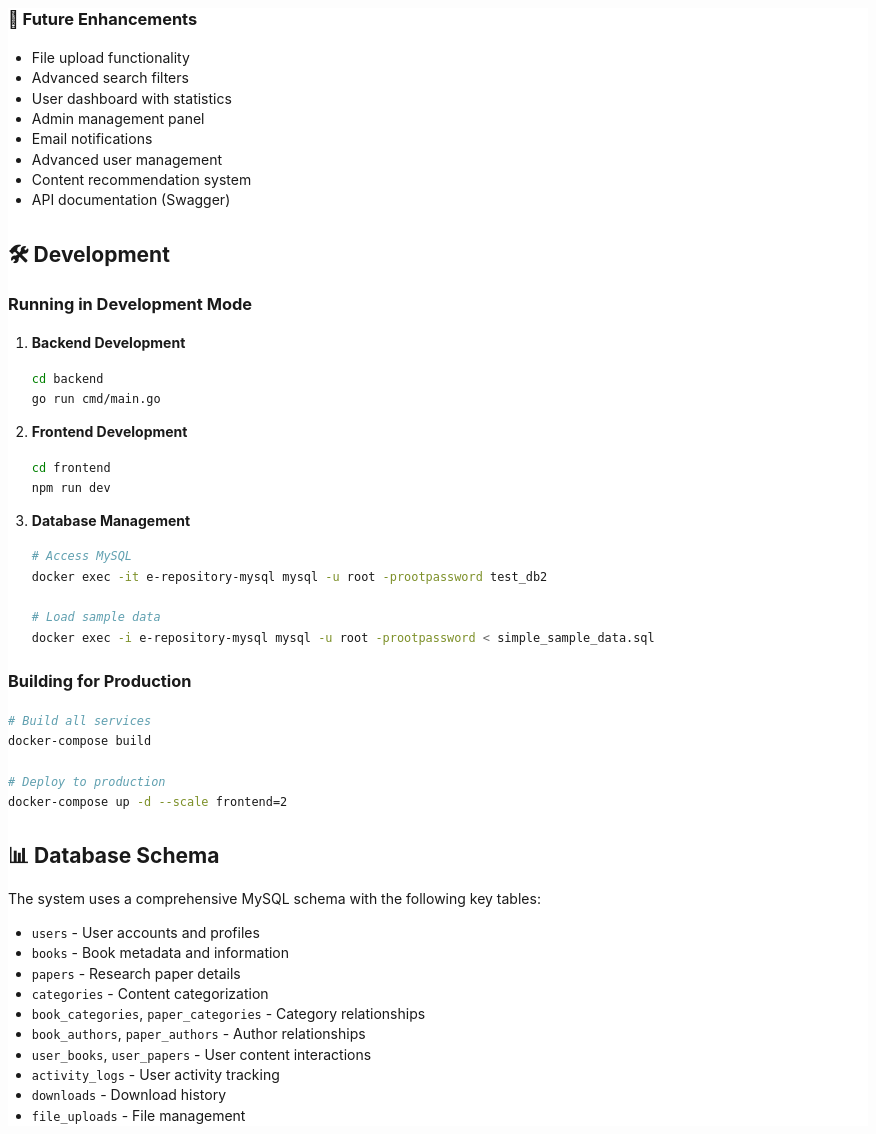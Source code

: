 ### 🚧 Future Enhancements
- File upload functionality
- Advanced search filters
- User dashboard with statistics
- Admin management panel
- Email notifications
- Advanced user management
- Content recommendation system
- API documentation (Swagger)

## 🛠️ Development

### Running in Development Mode

1. **Backend Development**
   ```bash
   cd backend
   go run cmd/main.go
   ```

2. **Frontend Development**
   ```bash
   cd frontend
   npm run dev
   ```

3. **Database Management**
   ```bash
   # Access MySQL
   docker exec -it e-repository-mysql mysql -u root -prootpassword test_db2
   
   # Load sample data
   docker exec -i e-repository-mysql mysql -u root -prootpassword < simple_sample_data.sql
   ```

### Building for Production

```bash
# Build all services
docker-compose build

# Deploy to production
docker-compose up -d --scale frontend=2
```

## 📊 Database Schema

The system uses a comprehensive MySQL schema with the following key tables:

- `users` - User accounts and profiles
- `books` - Book metadata and information
- `papers` - Research paper details
- `categories` - Content categorization
- `book_categories`, `paper_categories` - Category relationships
- `book_authors`, `paper_authors` - Author relationships
- `user_books`, `user_papers` - User content interactions
- `activity_logs` - User activity tracking
- `downloads` - Download history
- `file_uploads` - File management
